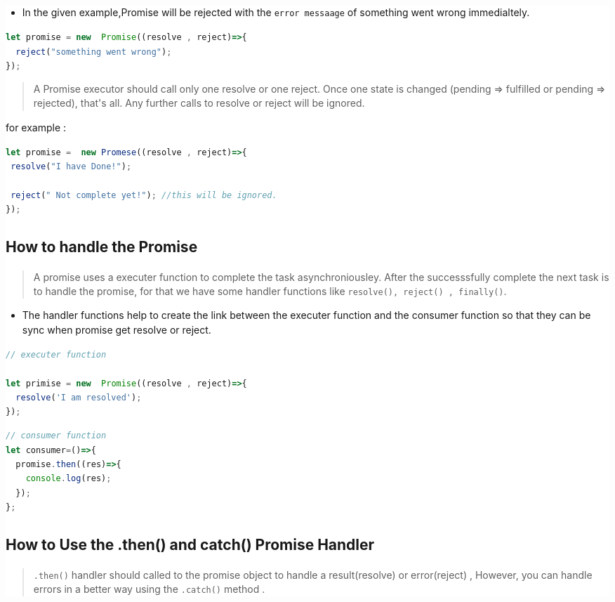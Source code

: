 - In the given example,Promise will be rejected with the `error messaage` of something went wrong immedialtely.

```javascript
let promise = new  Promise((resolve , reject)=>{
  reject("something went wrong");
});
```

> A Promise executor should call only one resolve or one reject. Once one state is changed (pending => fulfilled or pending => rejected), that's all. Any further calls to resolve or reject will be ignored.

for example : 

 ```javascript
 let promise =  new Promese((resolve , reject)=>{
  resolve("I have Done!");

  reject(" Not complete yet!"); //this will be ignored.
 });
 ```

## How to handle the Promise

 >  A promise uses a executer function to complete the task asynchroniousley. After the successsfully complete the next task is to handle the promise, for that we have some handler functions like `resolve(), reject() , finally()`.

- The handler functions help to create the link between the executer function and the consumer function so that they can be sync when promise  get resolve or reject.


```javascript
// executer function

let primise = new  Promise((resolve , reject)=>{
  resolve('I am resolved');
});

```

```javascript
// consumer function
let consumer=()=>{
  promise.then((res)=>{
    console.log(res);
  });
};
```


## How to Use the .then() and catch() Promise Handler

> `.then()` handler should called to the promise object to handle a result(resolve) or error(reject)
, However, you can handle errors in a better way using the `.catch()` method .
